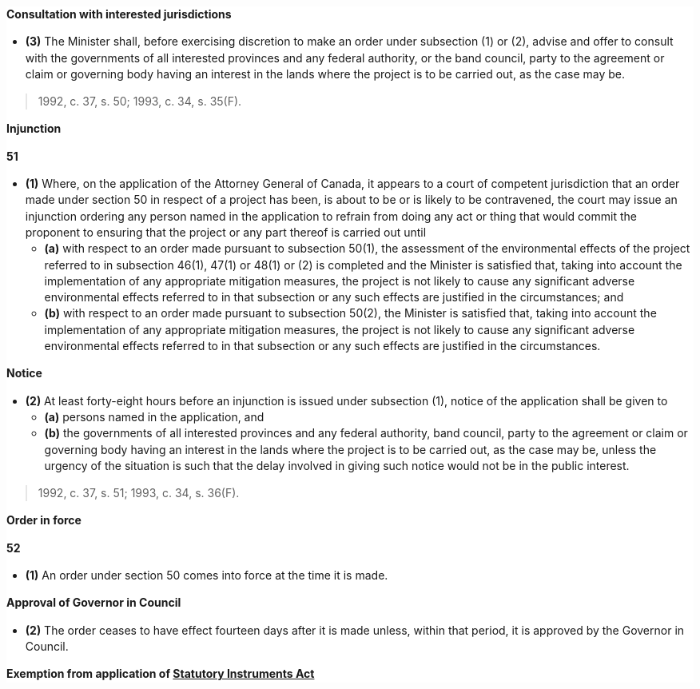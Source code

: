**Consultation with interested jurisdictions**

- **(3)** The Minister shall, before exercising discretion to make an order under subsection (1) or (2), advise and offer to consult with the governments of all interested provinces and any federal authority, or the band council, party to the agreement or claim or governing body having an interest in the lands where the project is to be carried out, as the case may be.
> 1992, c. 37, s. 50; 1993, c. 34, s. 35(F).





**Injunction**

**51** 

- **(1)** Where, on the application of the Attorney General of Canada, it appears to a court of competent jurisdiction that an order made under section 50 in respect of a project has been, is about to be or is likely to be contravened, the court may issue an injunction ordering any person named in the application to refrain from doing any act or thing that would commit the proponent to ensuring that the project or any part thereof is carried out until
	- **(a)** with respect to an order made pursuant to subsection 50(1), the assessment of the environmental effects of the project referred to in subsection 46(1), 47(1) or 48(1) or (2) is completed and the Minister is satisfied that, taking into account the implementation of any appropriate mitigation measures, the project is not likely to cause any significant adverse environmental effects referred to in that subsection or any such effects are justified in the circumstances; and
	- **(b)** with respect to an order made pursuant to subsection 50(2), the Minister is satisfied that, taking into account the implementation of any appropriate mitigation measures, the project is not likely to cause any significant adverse environmental effects referred to in that subsection or any such effects are justified in the circumstances.

**Notice**

- **(2)** At least forty-eight hours before an injunction is issued under subsection (1), notice of the application shall be given to
	- **(a)** persons named in the application, and
	- **(b)** the governments of all interested provinces and any federal authority, band council, party to the agreement or claim or governing body having an interest in the lands where the project is to be carried out, as the case may be,
unless the urgency of the situation is such that the delay involved in giving such notice would not be in the public interest.
> 1992, c. 37, s. 51; 1993, c. 34, s. 36(F).





**Order in force**

**52** 

- **(1)** An order under section 50 comes into force at the time it is made.

**Approval of Governor in Council**

- **(2)** The order ceases to have effect fourteen days after it is made unless, within that period, it is approved by the Governor in Council.

**Exemption from application of [Statutory Instruments Act](/en/Acts/Revised%20Statutes%20of%20Canada/S/S-22.md)**
